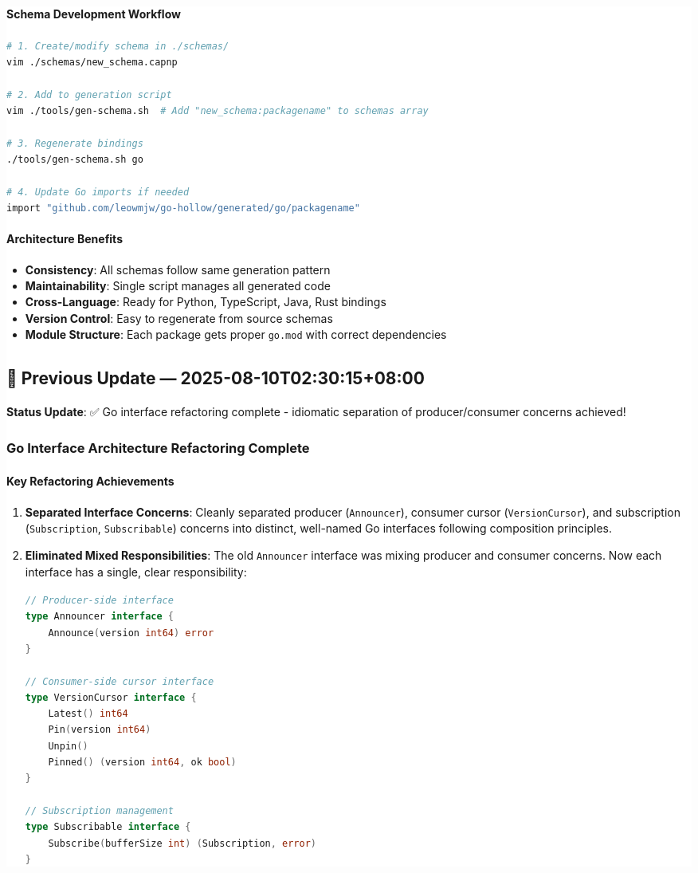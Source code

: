#### Schema Development Workflow

```bash
# 1. Create/modify schema in ./schemas/
vim ./schemas/new_schema.capnp

# 2. Add to generation script  
vim ./tools/gen-schema.sh  # Add "new_schema:packagename" to schemas array

# 3. Regenerate bindings
./tools/gen-schema.sh go

# 4. Update Go imports if needed
import "github.com/leowmjw/go-hollow/generated/go/packagename"
```

#### Architecture Benefits

- **Consistency**: All schemas follow same generation pattern
- **Maintainability**: Single script manages all generated code
- **Cross-Language**: Ready for Python, TypeScript, Java, Rust bindings
- **Version Control**: Easy to regenerate from source schemas
- **Module Structure**: Each package gets proper `go.mod` with correct dependencies

## 🔄 Previous Update — 2025-08-10T02:30:15+08:00

**Status Update**: ✅ Go interface refactoring complete - idiomatic separation of producer/consumer concerns achieved!

### Go Interface Architecture Refactoring Complete

#### Key Refactoring Achievements

1. **Separated Interface Concerns**: Cleanly separated producer (`Announcer`), consumer cursor (`VersionCursor`), and subscription (`Subscription`, `Subscribable`) concerns into distinct, well-named Go interfaces following composition principles.

2. **Eliminated Mixed Responsibilities**: The old `Announcer` interface was mixing producer and consumer concerns. Now each interface has a single, clear responsibility:
   ```go
   // Producer-side interface
   type Announcer interface {
       Announce(version int64) error
   }
   
   // Consumer-side cursor interface  
   type VersionCursor interface {
       Latest() int64
       Pin(version int64)
       Unpin()
       Pinned() (version int64, ok bool)
   }
   
   // Subscription management
   type Subscribable interface {
       Subscribe(bufferSize int) (Subscription, error)
   }
   ```
